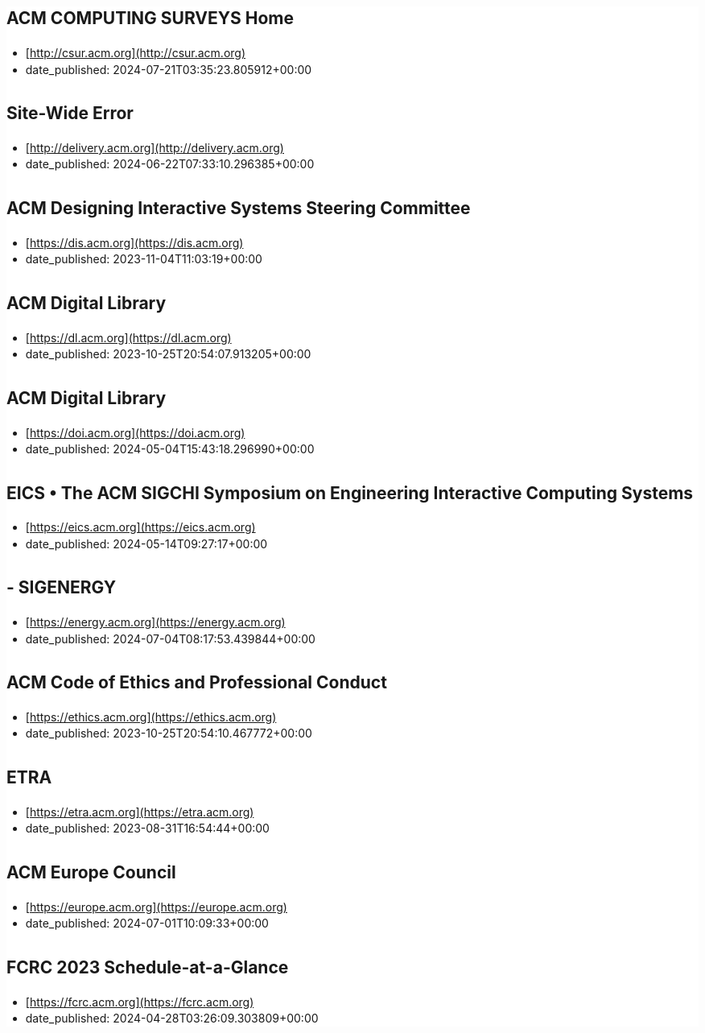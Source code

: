  ## ACM COMPUTING SURVEYS Home
 - [http://csur.acm.org](http://csur.acm.org)
 - date_published: 2024-07-21T03:35:23.805912+00:00

 ## Site-Wide Error
 - [http://delivery.acm.org](http://delivery.acm.org)
 - date_published: 2024-06-22T07:33:10.296385+00:00

 ## ACM Designing Interactive Systems Steering Committee
 - [https://dis.acm.org](https://dis.acm.org)
 - date_published: 2023-11-04T11:03:19+00:00

 ## ACM Digital Library
 - [https://dl.acm.org](https://dl.acm.org)
 - date_published: 2023-10-25T20:54:07.913205+00:00

 ## ACM Digital Library
 - [https://doi.acm.org](https://doi.acm.org)
 - date_published: 2024-05-04T15:43:18.296990+00:00

 ## EICS • The ACM SIGCHI Symposium on Engineering Interactive Computing Systems
 - [https://eics.acm.org](https://eics.acm.org)
 - date_published: 2024-05-14T09:27:17+00:00

 ## - SIGENERGY
 - [https://energy.acm.org](https://energy.acm.org)
 - date_published: 2024-07-04T08:17:53.439844+00:00

 ## ACM Code of Ethics and Professional Conduct
 - [https://ethics.acm.org](https://ethics.acm.org)
 - date_published: 2023-10-25T20:54:10.467772+00:00

 ## ETRA
 - [https://etra.acm.org](https://etra.acm.org)
 - date_published: 2023-08-31T16:54:44+00:00

 ## ACM Europe Council
 - [https://europe.acm.org](https://europe.acm.org)
 - date_published: 2024-07-01T10:09:33+00:00

 ## FCRC 2023 Schedule-at-a-Glance
 - [https://fcrc.acm.org](https://fcrc.acm.org)
 - date_published: 2024-04-28T03:26:09.303809+00:00
